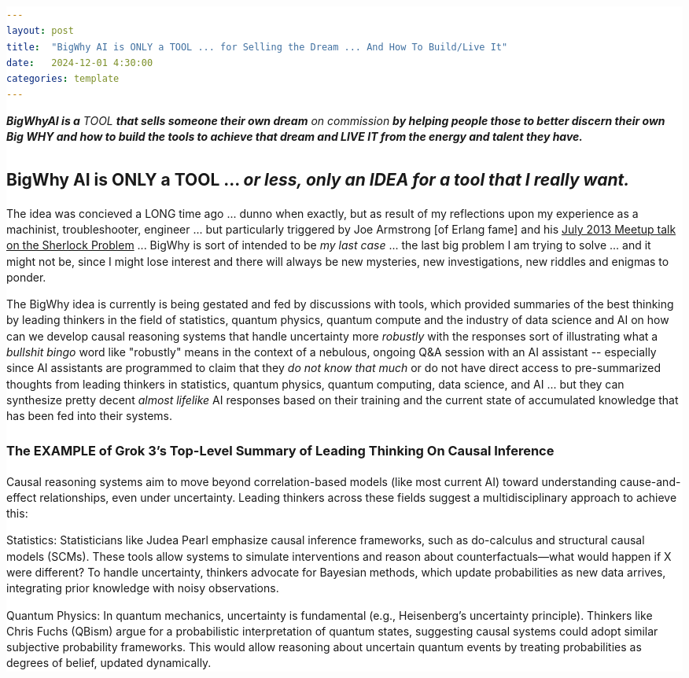 ```yaml
---
layout: post
title:  "BigWhy AI is ONLY a TOOL ... for Selling the Dream ... And How To Build/Live It"
date:   2024-12-01 4:30:00
categories: template
---
```




***BigWhyAI is a*** *TOOL* ***that sells someone their own dream*** *on commission* ***by helping people those to better discern their own Big WHY and how to build the tools to achieve that dream and LIVE IT from the energy and talent they have.*** 

## BigWhy AI is ONLY a TOOL ... *or less, only an IDEA for a tool that I really want.*

The idea was concieved a LONG time ago ... dunno when exactly, but as result of my reflections upon my experience as a machinist, troubleshooter, engineer ... but particularly triggered by Joe Armstrong [of Erlang fame] and his [July 2013 Meetup talk on the Sherlock Problem](https://www.youtube.com/watch?v=hh4tmDB9iQI) ... BigWhy is sort of intended to be *my last case* ... the last big problem I am trying to solve ... and it might not be, since I might lose interest and there will always be new mysteries, new investigations, new riddles and enigmas to ponder.

The BigWhy idea is currently is being gestated and fed by discussions with tools, which provided summaries of the best thinking by leading thinkers in the field of statistics, quantum physics, quantum compute and the industry of data science and AI on how can we develop causal reasoning systems that handle uncertainty more *robustly* with the responses sort of illustrating what a *bullshit bingo* word like "robustly" means in the context of a nebulous, ongoing Q&A session with an AI assistant -- especially since AI assistants are programmed to claim that they *do not know that much* or do not have direct access to pre-summarized thoughts from leading thinkers in statistics, quantum physics, quantum computing, data science, and AI ... but they can synthesize pretty decent *almost lifelike* AI responses based on their training and the current state of accumulated knowledge that has been fed into their systems. 

### The EXAMPLE of Grok 3’s Top-Level Summary of Leading Thinking On Causal Inference

Causal reasoning systems aim to move beyond correlation-based models (like most current AI) toward understanding cause-and-effect relationships, even under uncertainty. Leading thinkers across these fields suggest a multidisciplinary approach to achieve this:

Statistics: Statisticians like Judea Pearl emphasize causal inference frameworks, such as do-calculus and structural causal models (SCMs). These tools allow systems to simulate interventions and reason about counterfactuals—what would happen if X were different? To handle uncertainty, thinkers advocate for Bayesian methods, which update probabilities as new data arrives, integrating prior knowledge with noisy observations.

Quantum Physics: In quantum mechanics, uncertainty is fundamental (e.g., Heisenberg’s uncertainty principle). Thinkers like Chris Fuchs (QBism) argue for a probabilistic interpretation of quantum states, suggesting causal systems could adopt similar subjective probability frameworks. This would allow reasoning about uncertain quantum events by treating probabilities as degrees of belief, updated dynamically.

